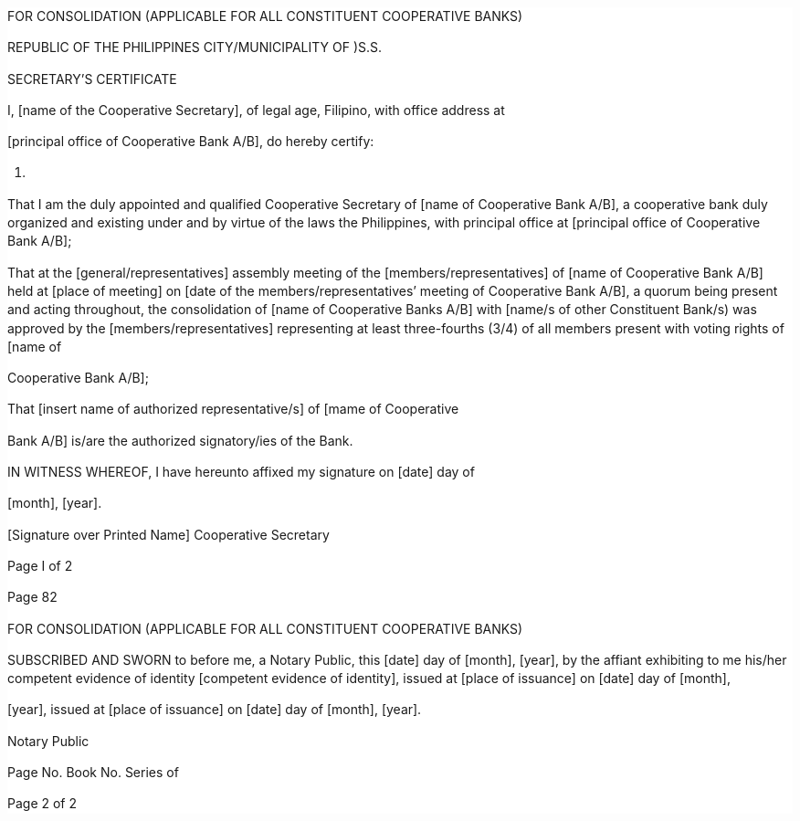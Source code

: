 FOR CONSOLIDATION (APPLICABLE FOR ALL CONSTITUENT COOPERATIVE BANKS)

REPUBLIC OF THE PHILIPPINES CITY/MUNICIPALITY OF )S.S.

SECRETARY’S CERTIFICATE

I, [name of the Cooperative Secretary], of legal age, Filipino, with office address at

[principal office of Cooperative Bank A/B], do hereby certify:

1.

That I am the duly appointed and qualified Cooperative Secretary of [name of Cooperative Bank A/B], a cooperative bank duly organized and existing under and by virtue of the laws the Philippines, with principal office at [principal office of Cooperative Bank A/B];

That at the [general/representatives] assembly meeting of the [members/representatives] of [name of Cooperative Bank A/B] held at [place of meeting] on [date of the members/representatives’ meeting of Cooperative Bank A/B], a quorum being present and acting throughout, the consolidation of [name of Cooperative Banks A/B] with [name/s of other Constituent Bank/s) was approved by the [members/representatives] representing at least three-fourths (3/4) of all members present with voting rights of [name of

Cooperative Bank A/B];

That [insert name of authorized representative/s] of [mame of Cooperative

Bank A/B] is/are the authorized signatory/ies of the Bank.

IN WITNESS WHEREOF, I have hereunto affixed my signature on [date] day of

[month], [year].

[Signature over Printed Name] Cooperative Secretary

Page I of 2

Page 82

FOR CONSOLIDATION (APPLICABLE FOR ALL CONSTITUENT COOPERATIVE BANKS)

SUBSCRIBED AND SWORN to before me, a Notary Public, this [date] day of [month], [year], by the affiant exhibiting to me his/her competent evidence of identity [competent evidence of identity], issued at [place of issuance] on [date] day of [month],

[year], issued at [place of issuance] on [date] day of [month], [year].

Notary Public

Page No. Book No. Series of

Page 2 of 2